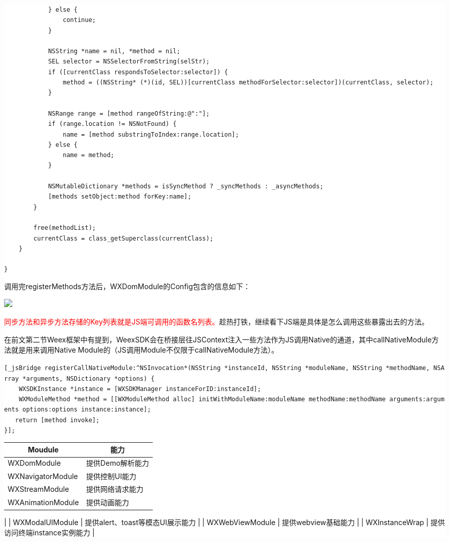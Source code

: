 ```
            } else {
                continue;
            }

            NSString *name = nil, *method = nil;
            SEL selector = NSSelectorFromString(selStr);
            if ([currentClass respondsToSelector:selector]) {
                method = ((NSString* (*)(id, SEL))[currentClass methodForSelector:selector])(currentClass, selector);
            }

            NSRange range = [method rangeOfString:@":"];
            if (range.location != NSNotFound) {
                name = [method substringToIndex:range.location];
            } else {
                name = method;
            }

            NSMutableDictionary *methods = isSyncMethod ? _syncMethods : _asyncMethods;
            [methods setObject:method forKey:name];
        }

        free(methodList);
        currentClass = class_getSuperclass(currentClass);
    }

}
```

调用完registerMethods方法后，WXDomModule的Config包含的信息如下：

![](http://of685p9vy.bkt.clouddn.com/hybird/weex/weex4.jpg)

<font color=red>同步方法和异步方法存储的Key列表就是JS端可调用的函数名列表。</font>趁热打铁，继续看下JS端是具体是怎么调用这些暴露出去的方法。

在前文第二节Weex框架中有提到，WeexSDK会在桥接层往JSContext注入一些方法作为JS调用Native的通道，其中callNativeModule方法就是用来调用Native Module的（JS调用Module不仅限于callNativeModule方法）。

```
[_jsBridge registerCallNativeModule:^NSInvocation*(NSString *instanceId, NSString *moduleName, NSString *methodName, NSArray *arguments, NSDictionary *options) {
    WXSDKInstance *instance = [WXSDKManager instanceForID:instanceId];
    WXModuleMethod *method = [[WXModuleMethod alloc] initWithModuleName:moduleName methodName:methodName arguments:arguments options:options instance:instance]; 
   return [method invoke];
}];
```

| Moudule | 能力
| --- | --- |
| WXDomModule | 提供Demo解析能力 |
| WXNavigatorModule | 提供控制UI能力 |
| WXStreamModule | 提供网络请求能力 |
| WXAnimationModule | 提供动画能力
 |
| WXModalUIModule | 提供alert、toast等模态UI展示能力 |
| WXWebViewModule | 提供webview基础能力
 |
| WXInstanceWrap | 提供访问终端instance实例能力 |